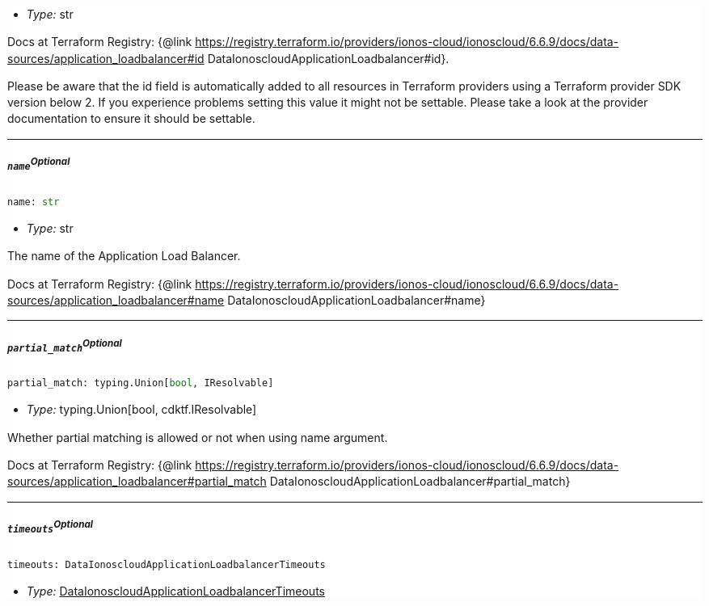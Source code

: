 - *Type:* str

Docs at Terraform Registry: {@link https://registry.terraform.io/providers/ionos-cloud/ionoscloud/6.6.9/docs/data-sources/application_loadbalancer#id DataIonoscloudApplicationLoadbalancer#id}.

Please be aware that the id field is automatically added to all resources in Terraform providers using a Terraform provider SDK version below 2.
If you experience problems setting this value it might not be settable. Please take a look at the provider documentation to ensure it should be settable.

---

##### `name`<sup>Optional</sup> <a name="name" id="@cdktf/provider-ionoscloud.dataIonoscloudApplicationLoadbalancer.DataIonoscloudApplicationLoadbalancerConfig.property.name"></a>

```python
name: str
```

- *Type:* str

The name of the Application Load Balancer.

Docs at Terraform Registry: {@link https://registry.terraform.io/providers/ionos-cloud/ionoscloud/6.6.9/docs/data-sources/application_loadbalancer#name DataIonoscloudApplicationLoadbalancer#name}

---

##### `partial_match`<sup>Optional</sup> <a name="partial_match" id="@cdktf/provider-ionoscloud.dataIonoscloudApplicationLoadbalancer.DataIonoscloudApplicationLoadbalancerConfig.property.partialMatch"></a>

```python
partial_match: typing.Union[bool, IResolvable]
```

- *Type:* typing.Union[bool, cdktf.IResolvable]

Whether partial matching is allowed or not when using name argument.

Docs at Terraform Registry: {@link https://registry.terraform.io/providers/ionos-cloud/ionoscloud/6.6.9/docs/data-sources/application_loadbalancer#partial_match DataIonoscloudApplicationLoadbalancer#partial_match}

---

##### `timeouts`<sup>Optional</sup> <a name="timeouts" id="@cdktf/provider-ionoscloud.dataIonoscloudApplicationLoadbalancer.DataIonoscloudApplicationLoadbalancerConfig.property.timeouts"></a>

```python
timeouts: DataIonoscloudApplicationLoadbalancerTimeouts
```

- *Type:* <a href="#@cdktf/provider-ionoscloud.dataIonoscloudApplicationLoadbalancer.DataIonoscloudApplicationLoadbalancerTimeouts">DataIonoscloudApplicationLoadbalancerTimeouts</a>
